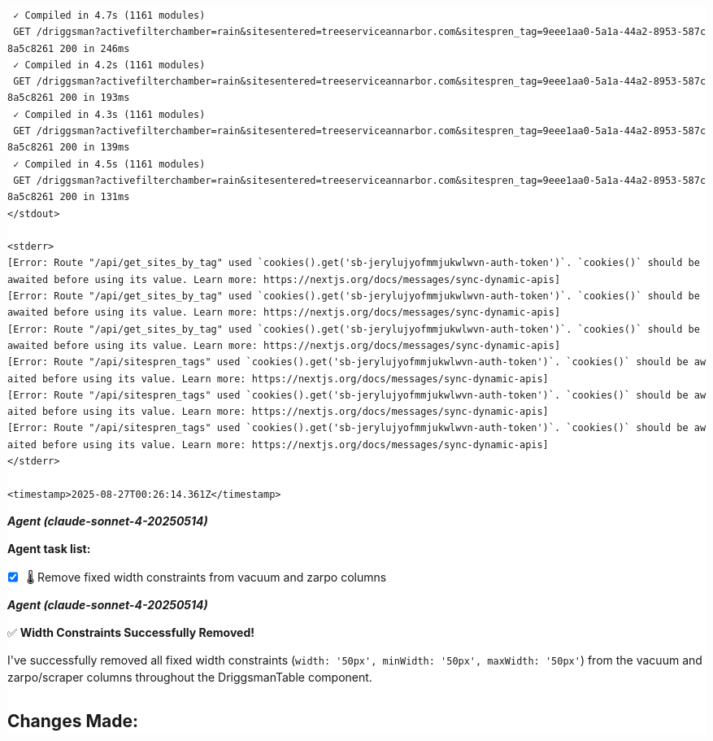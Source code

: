 ```
 ✓ Compiled in 4.7s (1161 modules)
 GET /driggsman?activefilterchamber=rain&sitesentered=treeserviceannarbor.com&sitespren_tag=9eee1aa0-5a1a-44a2-8953-587c8a5c8261 200 in 246ms
 ✓ Compiled in 4.2s (1161 modules)
 GET /driggsman?activefilterchamber=rain&sitesentered=treeserviceannarbor.com&sitespren_tag=9eee1aa0-5a1a-44a2-8953-587c8a5c8261 200 in 193ms
 ✓ Compiled in 4.3s (1161 modules)
 GET /driggsman?activefilterchamber=rain&sitesentered=treeserviceannarbor.com&sitespren_tag=9eee1aa0-5a1a-44a2-8953-587c8a5c8261 200 in 139ms
 ✓ Compiled in 4.5s (1161 modules)
 GET /driggsman?activefilterchamber=rain&sitesentered=treeserviceannarbor.com&sitespren_tag=9eee1aa0-5a1a-44a2-8953-587c8a5c8261 200 in 131ms
</stdout>

<stderr>
[Error: Route "/api/get_sites_by_tag" used `cookies().get('sb-jerylujyofmmjukwlwvn-auth-token')`. `cookies()` should be awaited before using its value. Learn more: https://nextjs.org/docs/messages/sync-dynamic-apis]
[Error: Route "/api/get_sites_by_tag" used `cookies().get('sb-jerylujyofmmjukwlwvn-auth-token')`. `cookies()` should be awaited before using its value. Learn more: https://nextjs.org/docs/messages/sync-dynamic-apis]
[Error: Route "/api/get_sites_by_tag" used `cookies().get('sb-jerylujyofmmjukwlwvn-auth-token')`. `cookies()` should be awaited before using its value. Learn more: https://nextjs.org/docs/messages/sync-dynamic-apis]
[Error: Route "/api/sitespren_tags" used `cookies().get('sb-jerylujyofmmjukwlwvn-auth-token')`. `cookies()` should be awaited before using its value. Learn more: https://nextjs.org/docs/messages/sync-dynamic-apis]
[Error: Route "/api/sitespren_tags" used `cookies().get('sb-jerylujyofmmjukwlwvn-auth-token')`. `cookies()` should be awaited before using its value. Learn more: https://nextjs.org/docs/messages/sync-dynamic-apis]
[Error: Route "/api/sitespren_tags" used `cookies().get('sb-jerylujyofmmjukwlwvn-auth-token')`. `cookies()` should be awaited before using its value. Learn more: https://nextjs.org/docs/messages/sync-dynamic-apis]
</stderr>

<timestamp>2025-08-27T00:26:14.361Z</timestamp>
```

_**Agent (claude-sonnet-4-20250514)**_

**Agent task list:**
- [X] 🌡️ Remove fixed width constraints from vacuum and zarpo columns


_**Agent (claude-sonnet-4-20250514)**_

✅ **Width Constraints Successfully Removed!**

I've successfully removed all fixed width constraints (`width: '50px', minWidth: '50px', maxWidth: '50px'`) from the vacuum and zarpo/scraper columns throughout the DriggsmanTable component. 

## **Changes Made:**

